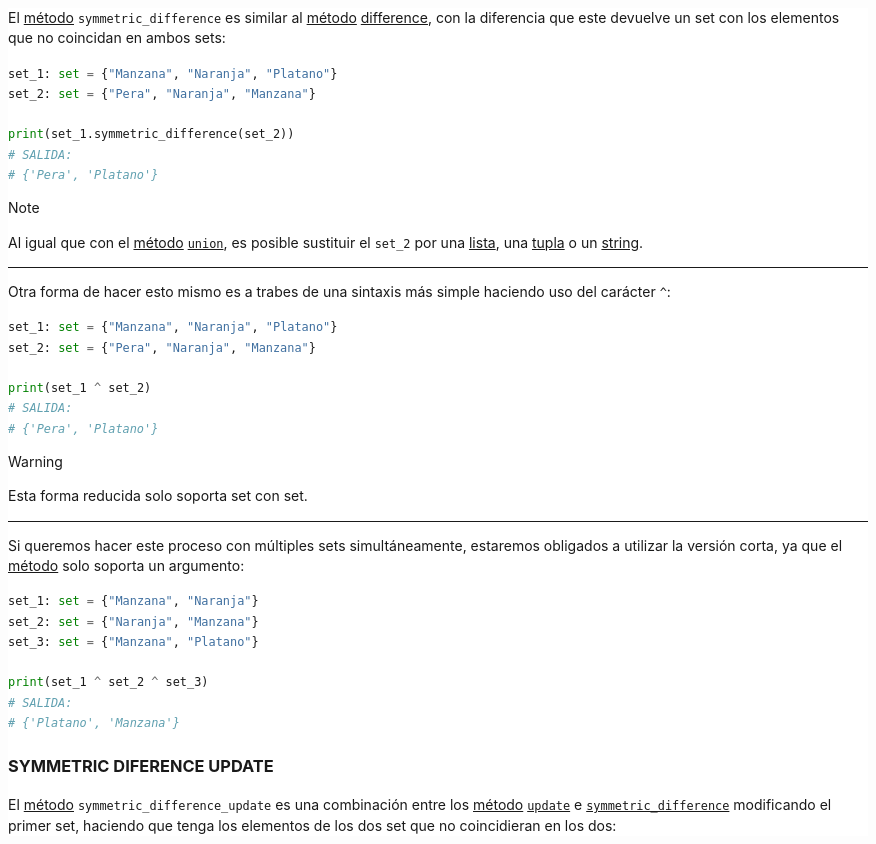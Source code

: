 El [método](../../classes/py_method.md) `symmetric_difference` es similar al [método](../../classes/py_method.md) [difference](#DIFFERENCE), con la diferencia que este devuelve un set con los elementos que no coincidan en ambos sets:

```py
set_1: set = {"Manzana", "Naranja", "Platano"}
set_2: set = {"Pera", "Naranja", "Manzana"}

print(set_1.symmetric_difference(set_2))
# SALIDA:
# {'Pera', 'Platano'}
```

> [!note]
> Al igual que con el [método](../../classes/py_method.md) [`union`](#UNION), es posible sustituir el `set_2` por una [lista](py_list.md), una [tupla](py_tuple.md) o un [string](../../variables/py_str.md).

---

Otra forma de hacer esto mismo es a trabes de una sintaxis más simple haciendo uso del carácter `^`:

```py
set_1: set = {"Manzana", "Naranja", "Platano"}
set_2: set = {"Pera", "Naranja", "Manzana"}

print(set_1 ^ set_2)
# SALIDA:
# {'Pera', 'Platano'}
```

> [!warning]
> Esta forma reducida solo soporta set con set.

---

Si queremos hacer este proceso con múltiples sets simultáneamente, estaremos obligados a utilizar la versión corta, ya que el [método](../../classes/py_method.md) solo soporta un argumento:

```py
set_1: set = {"Manzana", "Naranja"}
set_2: set = {"Naranja", "Manzana"}
set_3: set = {"Manzana", "Platano"}

print(set_1 ^ set_2 ^ set_3)
# SALIDA:
# {'Platano', 'Manzana'}
```

### SYMMETRIC DIFERENCE UPDATE

El [método](../../classes/py_method.md) `symmetric_difference_update` es una combinación entre los [método](../../classes/py_method.md) [`update`](#UPDATE) e [`symmetric_difference`](#SYMMETRIC%20DIFFERENCE) modificando el primer set, haciendo que tenga los elementos de los dos set que no coincidieran en los dos:
